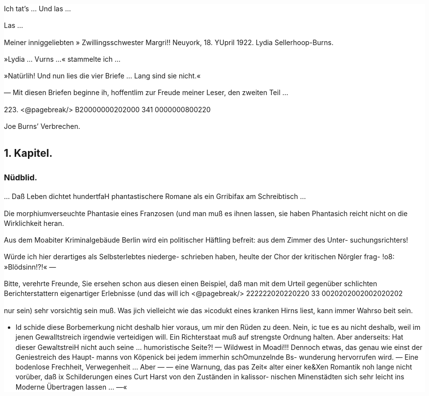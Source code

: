 Ich tat’s … Und las …

Las …

Meiner inniggeliebten
» Zwillingsschwester Margri!!
Neuyork, 18. YUpril 1922.
Lydia Sellerhoop-Burns.

»Lydia … Vurns …« stammelte ich …

»Natürlih! Und nun lies die vier Briefe … Lang
sind sie nicht.«

— Mit diesen Briefen beginne ih, hoffentlim zur Freude
meiner Leser, den zweiten Teil …

223\.
<@pagebreak/>
B20000000202000&nbsp;341 0000000800220

Joe Burns’ Verbrechen.

<h2>1. Kapitel.</h2>
<h3>Nüdblid.</h3>

… Daß Leben dichtet hundertfaH phantastischere Romane
als ein Grribifax am Schreibtisch …

Die morphiumverseuchte Phantasie eines Franzosen (und
man muß es ihnen lassen, sie haben Phantasich reicht nicht
on die Wirklichkeit heran.

Aus dem Moabiter Kriminalgebäude Berlin wird ein
politischer Häftling befreit: aus dem Zimmer des Unter-
suchungsrichters!

Würde ich hier derartiges als Selbsterlebtes niederge-
schrieben haben, heulte der Chor der kritischen Nörgler frag-
!o8: »Blödsinn!?!« —

Bitte, verehrte Freunde, Sie ersehen schon aus diesen
einen Beispiel, daß man mit dem Urteil gegenüber schlichten
Berichterstattern eigenartiger Erlebnisse (und das will ich
<@pagebreak/>
222222020220220 33&nbsp;0020202002002020202

nur sein) sehr vorsichtig sein muß. Was jich vielleicht wie
das »icodukt eines kranken Hirns liest, kann immer Wahrso
beit sein.

- Id schide diese Borbemerkung nicht deshalb hier voraus,
um mir den Rüden zu deen. Nein, ic tue es au nicht
deshalb, weil im jenen Gewalltstreich irgendwie verteidigen
will. Ein Richterstaat muß auf strengste Ordnung halten.
Aber anderseits: Hat dieser GewaltstreiH nicht auch seine …
humoristische Seite?! — Wildwest in Moadi!!! Dennoch
etwas, das genau wie einst der Geniestreich des Haupt-
manns von Köpenick bei jedem immerhin schOmunzelnde Bs-
wunderung hervorrufen wird. — Eine bodenlose Frechheit,
Verwegenheit … Aber — — eine Warnung, das pas Zeit«
alter einer ke&Xen Romantik noh lange nicht vorüber, daß ix
Schilderungen eines Curt Harst von den Zuständen in kalissor-
nischen Minenstädten sich sehr leicht ins Moderne Übertragen
lassen … —«
